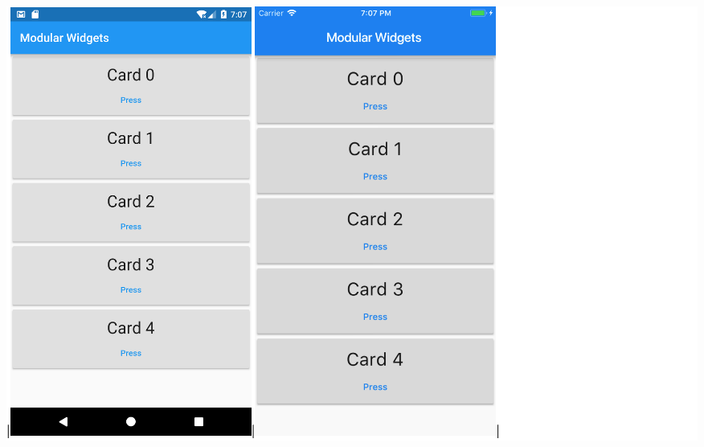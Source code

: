 |<img src="images/modular_android.png?raw=true" style="width:300px;" alt="Loading">|<img src="images/modular_iOS.png?raw=true" style="width:300px;" alt="Loading">|